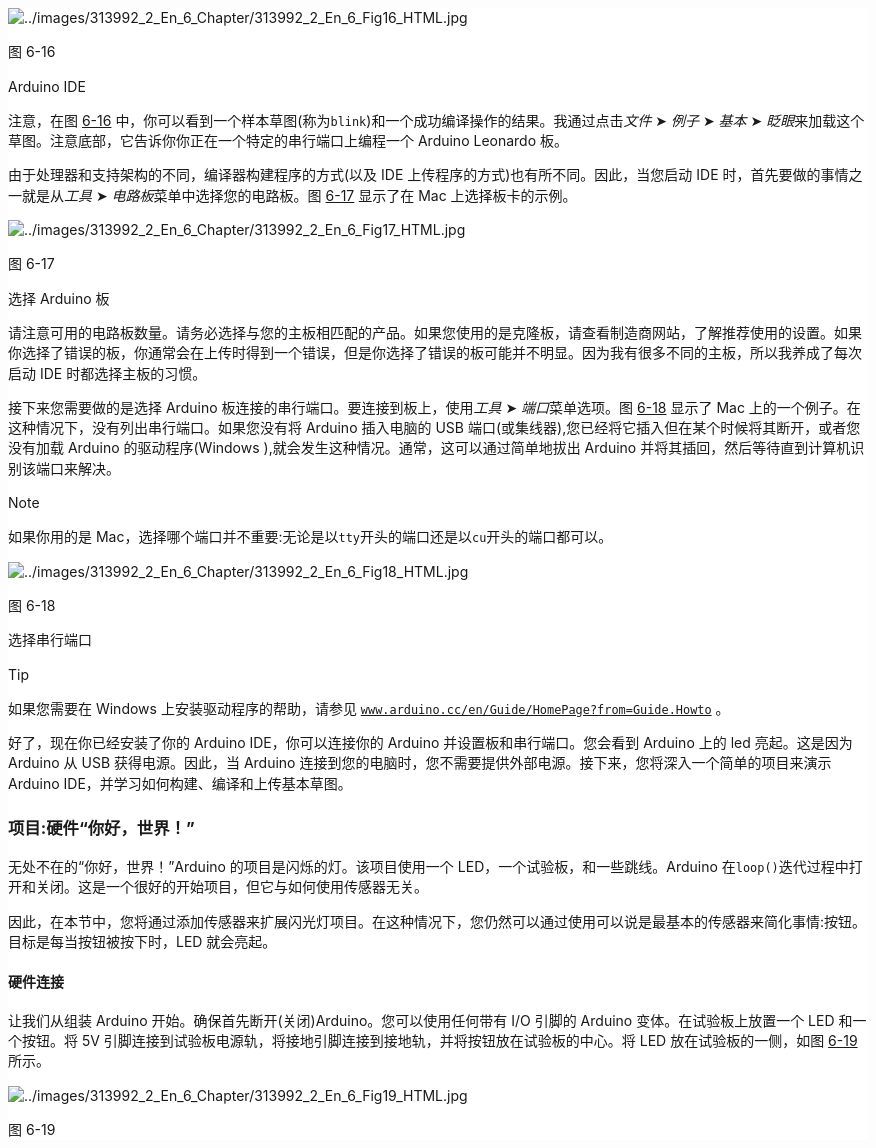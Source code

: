 ![../images/313992_2_En_6_Chapter/313992_2_En_6_Fig16_HTML.jpg](../images/313992_2_En_6_Chapter/313992_2_En_6_Fig16_HTML.jpg)

图 6-16

Arduino IDE

注意，在图 [6-16](#Fig16) 中，你可以看到一个样本草图(称为`blink`)和一个成功编译操作的结果。我通过点击*文件* ➤ *例子* ➤ *基本* ➤ *眨眼*来加载这个草图。注意底部，它告诉你你正在一个特定的串行端口上编程一个 Arduino Leonardo 板。

由于处理器和支持架构的不同，编译器构建程序的方式(以及 IDE 上传程序的方式)也有所不同。因此，当您启动 IDE 时，首先要做的事情之一就是从*工具* ➤ *电路板*菜单中选择您的电路板。图 [6-17](#Fig17) 显示了在 Mac 上选择板卡的示例。

![../images/313992_2_En_6_Chapter/313992_2_En_6_Fig17_HTML.jpg](../images/313992_2_En_6_Chapter/313992_2_En_6_Fig17_HTML.jpg)

图 6-17

选择 Arduino 板

请注意可用的电路板数量。请务必选择与您的主板相匹配的产品。如果您使用的是克隆板，请查看制造商网站，了解推荐使用的设置。如果你选择了错误的板，你通常会在上传时得到一个错误，但是你选择了错误的板可能并不明显。因为我有很多不同的主板，所以我养成了每次启动 IDE 时都选择主板的习惯。

接下来您需要做的是选择 Arduino 板连接的串行端口。要连接到板上，使用*工具* ➤ *端口*菜单选项。图 [6-18](#Fig18) 显示了 Mac 上的一个例子。在这种情况下，没有列出串行端口。如果您没有将 Arduino 插入电脑的 USB 端口(或集线器),您已经将它插入但在某个时候将其断开，或者您没有加载 Arduino 的驱动程序(Windows ),就会发生这种情况。通常，这可以通过简单地拔出 Arduino 并将其插回，然后等待直到计算机识别该端口来解决。

Note

如果你用的是 Mac，选择哪个端口并不重要:无论是以`tty`开头的端口还是以`cu`开头的端口都可以。

![../images/313992_2_En_6_Chapter/313992_2_En_6_Fig18_HTML.jpg](../images/313992_2_En_6_Chapter/313992_2_En_6_Fig18_HTML.jpg)

图 6-18

选择串行端口

Tip

如果您需要在 Windows 上安装驱动程序的帮助，请参见 [`www.arduino.cc/en/Guide/HomePage?from=Guide.Howto`](http://www.arduino.cc/en/Guide/HomePage%253Ffrom%253DGuide.Howto) 。

好了，现在你已经安装了你的 Arduino IDE，你可以连接你的 Arduino 并设置板和串行端口。您会看到 Arduino 上的 led 亮起。这是因为 Arduino 从 USB 获得电源。因此，当 Arduino 连接到您的电脑时，您不需要提供外部电源。接下来，您将深入一个简单的项目来演示 Arduino IDE，并学习如何构建、编译和上传基本草图。

### 项目:硬件“你好，世界！”

无处不在的“你好，世界！”Arduino 的项目是闪烁的灯。该项目使用一个 LED，一个试验板，和一些跳线。Arduino 在`loop()`迭代过程中打开和关闭。这是一个很好的开始项目，但它与如何使用传感器无关。

因此，在本节中，您将通过添加传感器来扩展闪光灯项目。在这种情况下，您仍然可以通过使用可以说是最基本的传感器来简化事情:按钮。目标是每当按钮被按下时，LED 就会亮起。

#### 硬件连接

让我们从组装 Arduino 开始。确保首先断开(关闭)Arduino。您可以使用任何带有 I/O 引脚的 Arduino 变体。在试验板上放置一个 LED 和一个按钮。将 5V 引脚连接到试验板电源轨，将接地引脚连接到接地轨，并将按钮放在试验板的中心。将 LED 放在试验板的一侧，如图 [6-19](#Fig19) 所示。

![../images/313992_2_En_6_Chapter/313992_2_En_6_Fig19_HTML.jpg](../images/313992_2_En_6_Chapter/313992_2_En_6_Fig19_HTML.jpg)

图 6-19
